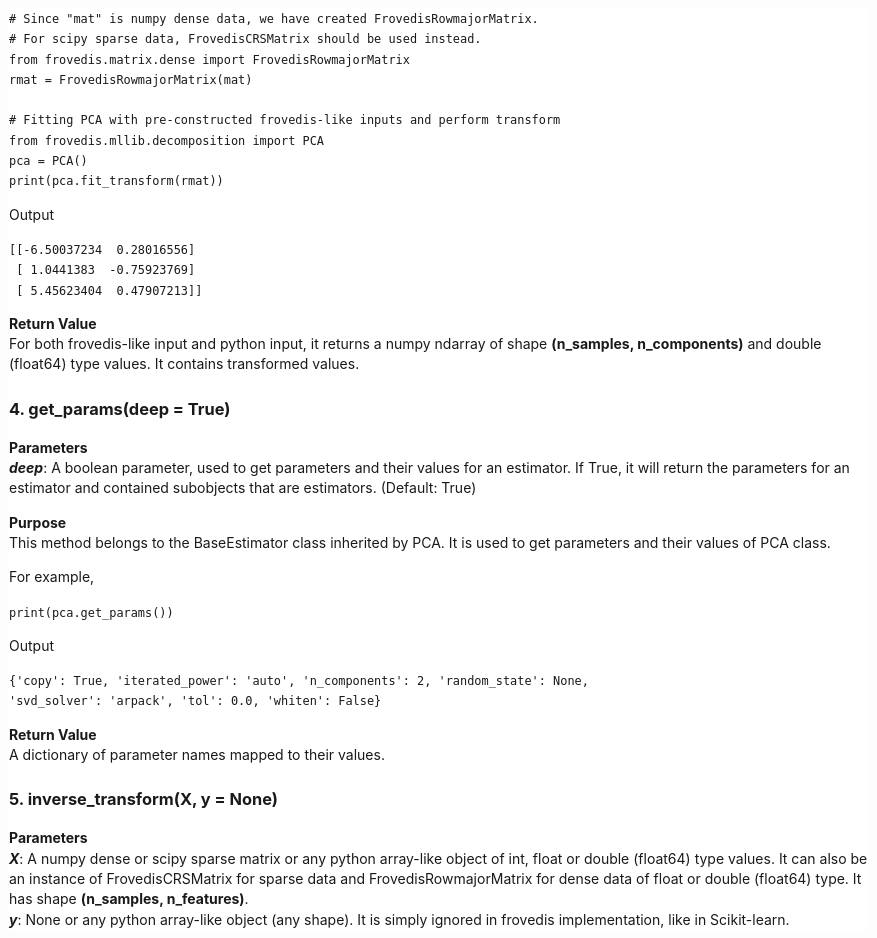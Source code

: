     # Since "mat" is numpy dense data, we have created FrovedisRowmajorMatrix.  
    # For scipy sparse data, FrovedisCRSMatrix should be used instead.  
    from frovedis.matrix.dense import FrovedisRowmajorMatrix  
    rmat = FrovedisRowmajorMatrix(mat)  
    
    # Fitting PCA with pre-constructed frovedis-like inputs and perform transform  
    from frovedis.mllib.decomposition import PCA
    pca = PCA()
    print(pca.fit_transform(rmat)) 

Output  

    [[-6.50037234  0.28016556]
     [ 1.0441383  -0.75923769]
     [ 5.45623404  0.47907213]]

__Return Value__  
For both frovedis-like input and python input, it returns a numpy ndarray of shape **(n_samples, n_components)** and double (float64) type values. It contains transformed values.  

### 4. get_params(deep = True)  
__Parameters__   
_**deep**_: A boolean parameter, used to get parameters and their values for an estimator. If 
True, it will return the parameters for an estimator and contained subobjects that are 
estimators. (Default: True)  

__Purpose__    
This method belongs to the BaseEstimator class inherited by PCA. It is used to get parameters and their 
values of PCA class.  

For example,  
 
    print(pca.get_params())  

Output  

    {'copy': True, 'iterated_power': 'auto', 'n_components': 2, 'random_state': None, 
    'svd_solver': 'arpack', 'tol': 0.0, 'whiten': False}

__Return Value__  
A dictionary of parameter names mapped to their values.  

### 5. inverse_transform(X, y = None)  
__Parameters__  
**_X_**: A numpy dense or scipy sparse matrix or any python array-like object of int, float or double (float64) type values. It can also be an instance of FrovedisCRSMatrix for sparse data and FrovedisRowmajorMatrix for dense data of float or double (float64) type. It has shape **(n_samples, n_features)**.  
**_y_**:  None or any python array-like object (any shape). It is simply ignored in frovedis implementation, like in Scikit-learn.  
